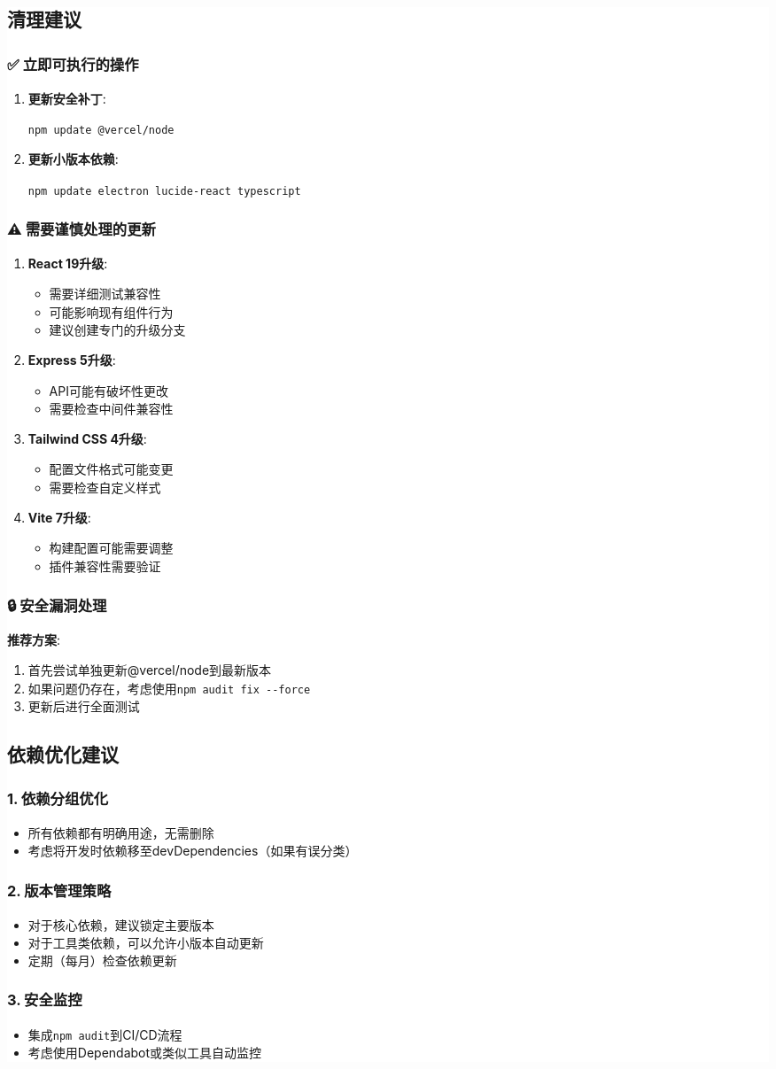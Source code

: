 ## 清理建议

### ✅ 立即可执行的操作

1. **更新安全补丁**:
   ```bash
   npm update @vercel/node
   ```

2. **更新小版本依赖**:
   ```bash
   npm update electron lucide-react typescript
   ```

### ⚠️ 需要谨慎处理的更新

1. **React 19升级**:
   - 需要详细测试兼容性
   - 可能影响现有组件行为
   - 建议创建专门的升级分支

2. **Express 5升级**:
   - API可能有破坏性更改
   - 需要检查中间件兼容性

3. **Tailwind CSS 4升级**:
   - 配置文件格式可能变更
   - 需要检查自定义样式

4. **Vite 7升级**:
   - 构建配置可能需要调整
   - 插件兼容性需要验证

### 🔒 安全漏洞处理

**推荐方案**:
1. 首先尝试单独更新@vercel/node到最新版本
2. 如果问题仍存在，考虑使用`npm audit fix --force`
3. 更新后进行全面测试

## 依赖优化建议

### 1. 依赖分组优化
- 所有依赖都有明确用途，无需删除
- 考虑将开发时依赖移至devDependencies（如果有误分类）

### 2. 版本管理策略
- 对于核心依赖，建议锁定主要版本
- 对于工具类依赖，可以允许小版本自动更新
- 定期（每月）检查依赖更新

### 3. 安全监控
- 集成`npm audit`到CI/CD流程
- 考虑使用Dependabot或类似工具自动监控

